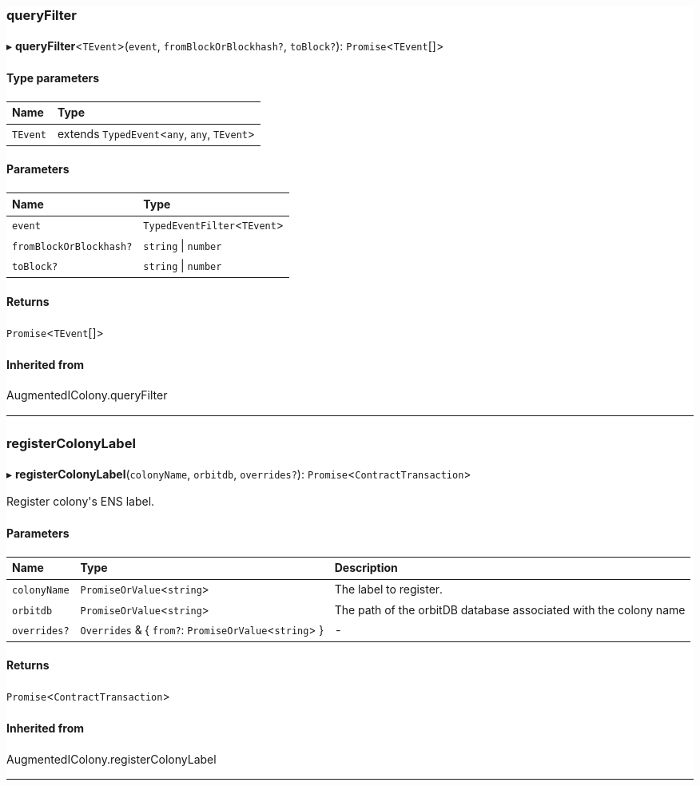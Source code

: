 ### queryFilter

▸ **queryFilter**<`TEvent`\>(`event`, `fromBlockOrBlockhash?`, `toBlock?`): `Promise`<`TEvent`[]\>

#### Type parameters

| Name | Type |
| :------ | :------ |
| `TEvent` | extends `TypedEvent`<`any`, `any`, `TEvent`\> |

#### Parameters

| Name | Type |
| :------ | :------ |
| `event` | `TypedEventFilter`<`TEvent`\> |
| `fromBlockOrBlockhash?` | `string` \| `number` |
| `toBlock?` | `string` \| `number` |

#### Returns

`Promise`<`TEvent`[]\>

#### Inherited from

AugmentedIColony.queryFilter

___

### registerColonyLabel

▸ **registerColonyLabel**(`colonyName`, `orbitdb`, `overrides?`): `Promise`<`ContractTransaction`\>

Register colony's ENS label.

#### Parameters

| Name | Type | Description |
| :------ | :------ | :------ |
| `colonyName` | `PromiseOrValue`<`string`\> | The label to register. |
| `orbitdb` | `PromiseOrValue`<`string`\> | The path of the orbitDB database associated with the colony name |
| `overrides?` | `Overrides` & { `from?`: `PromiseOrValue`<`string`\>  } | - |

#### Returns

`Promise`<`ContractTransaction`\>

#### Inherited from

AugmentedIColony.registerColonyLabel

___
